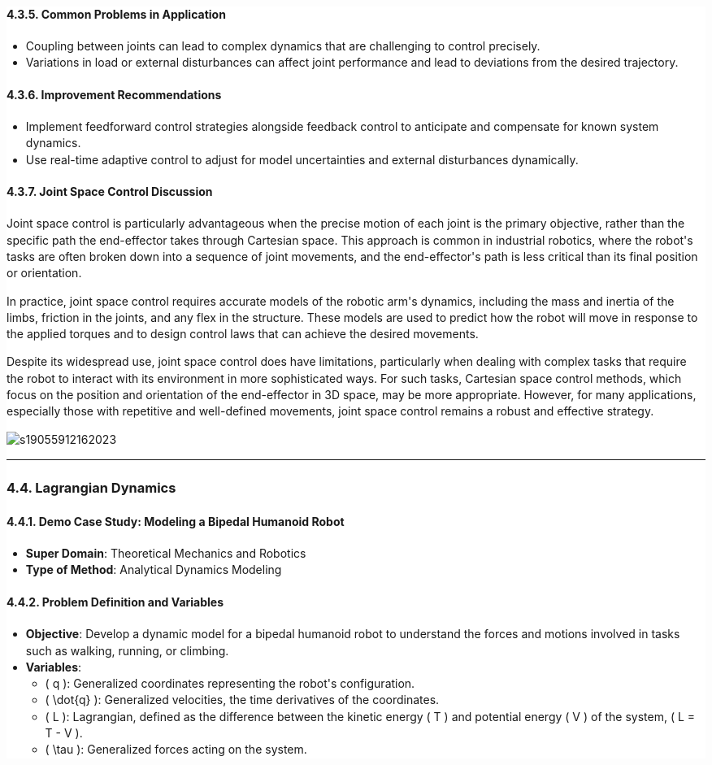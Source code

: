 #### 4.3.5. Common Problems in Application
- Coupling between joints can lead to complex dynamics that are challenging to control precisely.
- Variations in load or external disturbances can affect joint performance and lead to deviations from the desired trajectory.

#### 4.3.6. Improvement Recommendations
- Implement feedforward control strategies alongside feedback control to anticipate and compensate for known system dynamics.
- Use real-time adaptive control to adjust for model uncertainties and external disturbances dynamically.


#### 4.3.7. Joint Space Control Discussion

Joint space control is particularly advantageous when the precise motion of each joint is the primary objective, rather than the specific path the end-effector takes through Cartesian space. This approach is common in industrial robotics, where the robot's tasks are often broken down into a sequence of joint movements, and the end-effector's path is less critical than its final position or orientation.

In practice, joint space control requires accurate models of the robotic arm's dynamics, including the mass and inertia of the limbs, friction in the joints, and any flex in the structure. These models are used to predict how the robot will move in response to the applied torques and to design control laws that can achieve the desired movements.

Despite its widespread use, joint space control does have limitations, particularly when dealing with complex tasks that require the robot to interact with its environment in more sophisticated ways. For such tasks, Cartesian space control methods, which focus on the position and orientation of the end-effector in 3D space, may be more appropriate. However, for many applications, especially those with repetitive and well-defined movements, joint space control remains a robust and effective strategy.

![s19055912162023](https://image.discover304.top/s19055912162023.png)

---

### 4.4. Lagrangian Dynamics

#### 4.4.1. Demo Case Study: Modeling a Bipedal Humanoid Robot

- **Super Domain**: Theoretical Mechanics and Robotics
- **Type of Method**: Analytical Dynamics Modeling

#### 4.4.2. Problem Definition and Variables
- **Objective**: Develop a dynamic model for a bipedal humanoid robot to understand the forces and motions involved in tasks such as walking, running, or climbing.
- **Variables**:
  - \( q \): Generalized coordinates representing the robot's configuration.
  - \( \dot{q} \): Generalized velocities, the time derivatives of the coordinates.
  - \( L \): Lagrangian, defined as the difference between the kinetic energy \( T \) and potential energy \( V \) of the system, \( L = T - V \).
  - \( \tau \): Generalized forces acting on the system.
